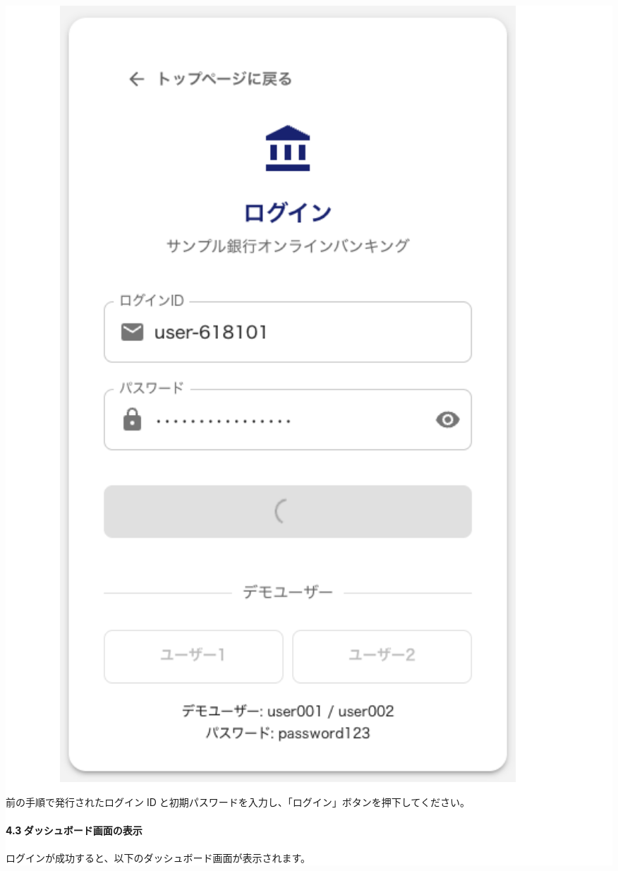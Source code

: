 <img src="images/app-guide/user-login-screen.png" alt="ログイン画面" width="800">

前の手順で発行されたログイン ID と初期パスワードを入力し、「ログイン」ボタンを押下してください。

#### 4.3 ダッシュボード画面の表示

ログインが成功すると、以下のダッシュボード画面が表示されます。
